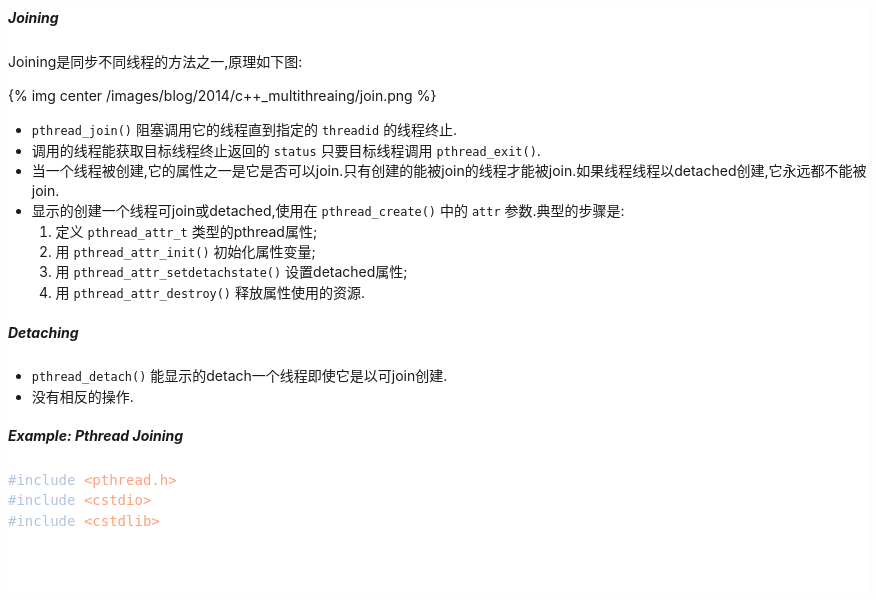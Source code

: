 <div id="outline-container-sec-5-2-2-2" class="outline-5">
<h5 id="sec-5-2-2-2">Joining</h5>
<div class="outline-text-5" id="text-5-2-2-2">
<p>
Joining是同步不同线程的方法之一,原理如下图:
</p>

{% img center /images/blog/2014/c++_multithreaing/join.png %}

<ul class="org-ul">
<li><code>pthread_join()</code> 阻塞调用它的线程直到指定的 <code>threadid</code> 的线程终止.
</li>
<li>调用的线程能获取目标线程终止返回的 <code>status</code> 只要目标线程调用
  <code>pthread_exit()</code>.
</li>
<li>当一个线程被创建,它的属性之一是它是否可以join.只有创建的能被join的线程才能被join.如果线程线程以detached创建,它永远都不能被join.
</li>
<li>显示的创建一个线程可join或detached,使用在 <code>pthread_create()</code> 中的 <code>attr</code>
参数.典型的步骤是:
<ol class="org-ol">
<li>定义 <code>pthread_attr_t</code> 类型的pthread属性;
</li>
<li>用 <code>pthread_attr_init()</code> 初始化属性变量;
</li>
<li>用 <code>pthread_attr_setdetachstate()</code> 设置detached属性;
</li>
<li>用 <code>pthread_attr_destroy()</code> 释放属性使用的资源.
</li>
</ol>
</li>
</ul>
</div>
</div>

<div id="outline-container-sec-5-2-2-3" class="outline-5">
<h5 id="sec-5-2-2-3">Detaching</h5>
<div class="outline-text-5" id="text-5-2-2-3">
<ul class="org-ul">
<li><code>pthread_detach()</code> 能显示的detach一个线程即使它是以可join创建.
</li>
<li>没有相反的操作.
</li>
</ul>
</div>
</div>

<div id="outline-container-sec-5-2-2-4" class="outline-5">
<h5 id="sec-5-2-2-4">Example: Pthread Joining</h5>
<div class="outline-text-5" id="text-5-2-2-4">
<div class="org-src-container">

<pre class="src src-c++"><span style="color: #b0c4de;">#include</span> <span style="color: #ffa07a;">&lt;pthread.h&gt;</span>
<span style="color: #b0c4de;">#include</span> <span style="color: #ffa07a;">&lt;cstdio&gt;</span>
<span style="color: #b0c4de;">#include</span> <span style="color: #ffa07a;">&lt;cstdlib&gt;</span>
